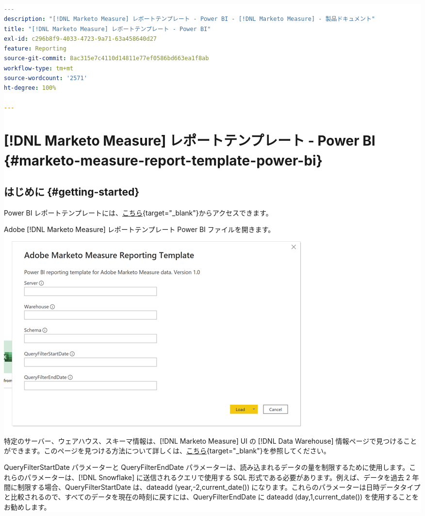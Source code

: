 ```yaml
---
description: "[!DNL Marketo Measure] レポートテンプレート - Power BI - [!DNL Marketo Measure] - 製品ドキュメント"
title: "[!DNL Marketo Measure] レポートテンプレート - Power BI"
exl-id: c296b8f9-4033-4723-9a71-63a458640d27
feature: Reporting
source-git-commit: 8ac315e7c4110d14811e77ef0586bd663ea1f8ab
workflow-type: tm+mt
source-wordcount: '2571'
ht-degree: 100%

---
```


# [!DNL Marketo Measure] レポートテンプレート - Power BI {#marketo-measure-report-template-power-bi}

## はじめに {#getting-started}

Power BI レポートテンプレートには、[こちら](https://github.com/adobe/Marketo-Measure-BI-Templates){target="_blank"}からアクセスできます。

Adobe [!DNL Marketo Measure] レポートテンプレート Power BI ファイルを開きます。

![](assets/marketo-measure-report-template-power-bi-1.png)

特定のサーバー、ウェアハウス、スキーマ情報は、[!DNL Marketo Measure] UI の [!DNL Data Warehouse] 情報ページで見つけることができます。このページを見つける方法について詳しくは、[こちら](/help/marketo-measure-data-warehouse/data-warehouse-access-reader-account.md){target="_blank"}を参照してください。

QueryFilterStartDate パラメーターと QueryFilterEndDate パラメーターは、読み込まれるデータの量を制限するために使用します。これらのパラメーターは、[!DNL Snowflake] に送信されるクエリで使用する SQL 形式である必要があります。例えば、データを過去 2 年間に制限する場合、QueryFilterStartDate は、dateadd (year,-2,current_date()) になります。これらのパラメーターは日時データタイプと比較されるので、すべてのデータを現在の時刻に戻すには、QueryFilterEndDate に dateadd (day,1,current_date()) を使用することをお勧めします。
